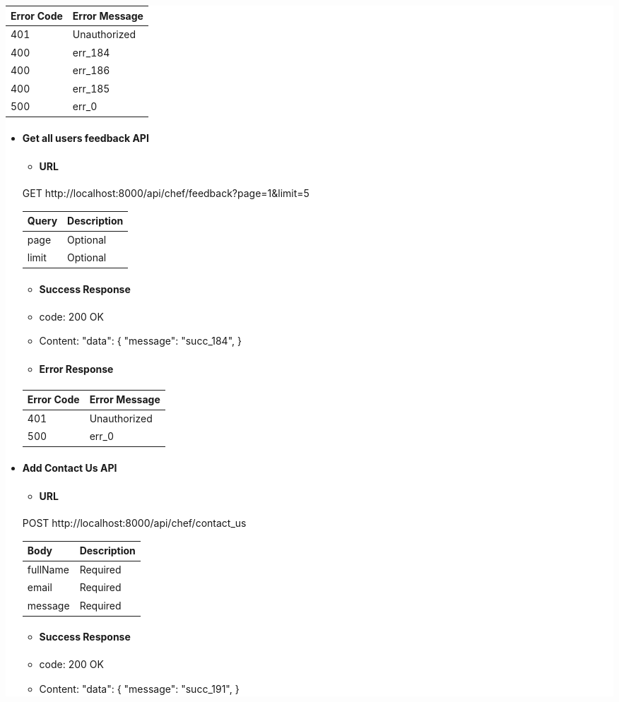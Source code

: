   | Error Code | Error Message |
  | ---------- | ---------     |
  | 401        | Unauthorized  |
  | 400        | err_184       |
  | 400        | err_186       |
  | 400        | err_185       |
  | 500        | err_0         |

- #### Get all users feedback API

  - #### URL

  GET http://localhost:8000/api/chef/feedback?page=1&limit=5

  | Query           | Description |
  | -------------   | ---------   |
  | page            | Optional    |
  | limit           | Optional    |

  - #### Success Response

  - code: 200 OK
  - Content:
    "data": {
    "message": "succ_184",
    }

  - #### Error Response

  | Error Code | Error Message |
  | ---------- | ---------     |
  | 401        | Unauthorized  |
  | 500        | err_0         |

- #### Add Contact Us API

  - #### URL

  POST http://localhost:8000/api/chef/contact_us

  | Body            | Description |
  | -------------   | ---------   |
  | fullName        | Required    |
  | email           | Required    |
  | message         | Required    |

  - #### Success Response

  - code: 200 OK
  - Content:
    "data": {
    "message": "succ_191",
    }
